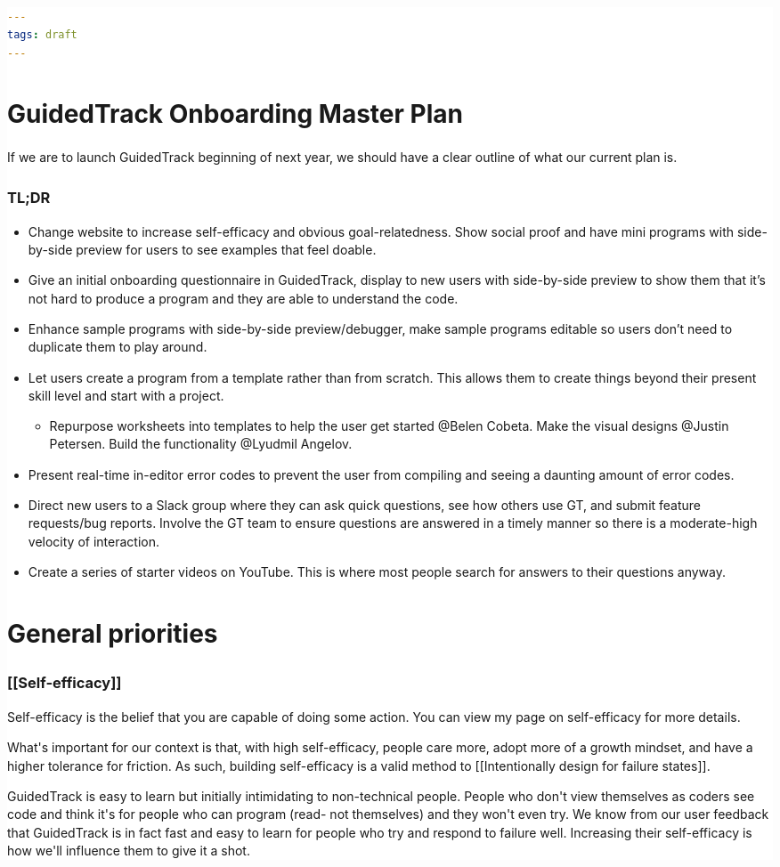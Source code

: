 ```yaml
---
tags: draft
---
```

# **GuidedTrack Onboarding Master Plan**

If we are to launch GuidedTrack beginning of next year, we should have a clear outline of what our current plan is.

### **TL;DR**

* Change website to increase self-efficacy and obvious goal-relatedness. Show social proof and have mini programs with side-by-side preview for users to see examples that feel doable.
  
* Give an initial onboarding questionnaire in GuidedTrack, display to new users with side-by-side preview to show them that it’s not hard to produce a program and they are able to understand the code.
    
* Enhance sample programs with side-by-side preview/debugger, make sample programs editable so users don’t need to duplicate them to play around.
    
* Let users create a program from a template rather than from scratch. This allows them to create things beyond their present skill level and start with a project. 
	* Repurpose worksheets into templates to help the user get started @Belen Cobeta. Make the visual designs @Justin Petersen. Build the functionality @Lyudmil Angelov.
* Present real-time in-editor error codes to prevent the user from compiling and seeing a daunting amount of error codes.
    
* Direct new users to a Slack group where they can ask quick questions, see how others use GT, and submit feature requests/bug reports. Involve the GT team to ensure questions are answered in a timely manner so there is a moderate-high velocity of interaction.
    
* Create a series of starter videos on YouTube. This is where most people search for answers to their questions anyway.

# General priorities

### [[Self-efficacy]]

Self-efficacy is the belief that you are capable of doing some action. You can view my page on self-efficacy for more details.

What's important for our context is that, with high self-efficacy, people care more, adopt more of a growth mindset, and have a higher tolerance for friction. As such, building self-efficacy is a valid method to [[Intentionally design for failure states]].

GuidedTrack is easy to learn but initially intimidating to non-technical people. People who don't view themselves as coders see code and think it's for people who can program (read- not themselves) and they won't even try. We know from our user feedback that GuidedTrack is in fact fast and easy to learn for people who try and respond to failure well. Increasing their self-efficacy is how we'll influence them to give it a shot.
